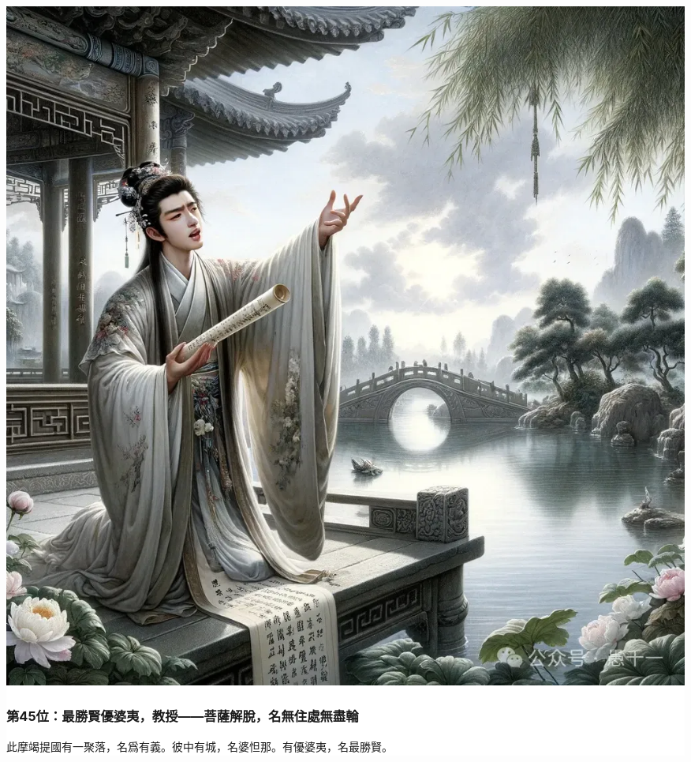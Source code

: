 ![alt text](../images/image-59.png)



### 第45位：最勝賢優婆夷，教授——菩薩解脫，名無住處無盡輪

此摩竭提國有一聚落，名爲有義。彼中有城，名婆怛那。有優婆夷，名最勝賢。
